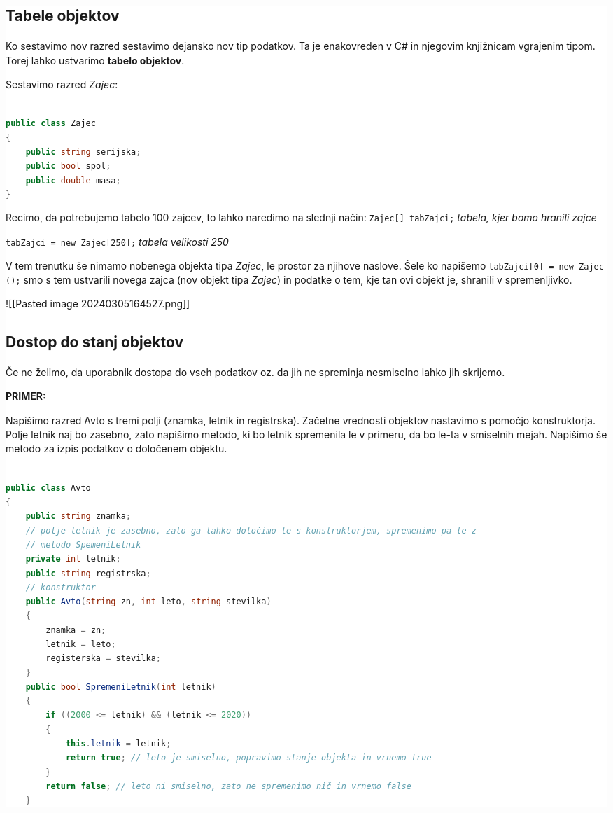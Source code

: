 ```csharp
```

## Tabele objektov

Ko sestavimo nov razred sestavimo dejansko nov tip podatkov. Ta je enakovreden v C# in njegovim knjižnicam vgrajenim tipom. Torej lahko ustvarimo **tabelo objektov**.

Sestavimo razred *Zajec*:

```csharp

public class Zajec
{
	public string serijska;
	public bool spol;
	public double masa;
}
```

Recimo, da potrebujemo tabelo 100 zajcev, to lahko naredimo na slednji način:
`Zajec[] tabZajci;` *tabela, kjer bomo hranili zajce*

`tabZajci = new Zajec[250];` *tabela velikosti 250*

V tem trenutku še nimamo nobenega objekta tipa *Zajec*, le prostor za njihove naslove. Šele ko napišemo `tabZajci[0] = new Zajec();` smo s tem ustvarili novega zajca (nov objekt tipa *Zajec*) in podatke o tem, kje tan ovi objekt je, shranili v spremenljivko.

![[Pasted image 20240305164527.png]]

## Dostop do stanj objektov

Če ne želimo, da uporabnik dostopa do vseh podatkov oz. da jih ne spreminja nesmiselno lahko jih skrijemo.

**PRIMER:**

Napišimo razred Avto s tremi polji (znamka, letnik in registrska). Začetne vrednosti objektov nastavimo s pomočjo konstruktorja. Polje letnik naj bo zasebno, zato napišimo metodo, ki bo letnik spremenila le v primeru, da bo le-ta v smiselnih mejah. Napišimo še metodo za izpis podatkov o določenem objektu.

```csharp

public class Avto
{
	public string znamka;
	// polje letnik je zasebno, zato ga lahko določimo le s konstruktorjem, spremenimo pa le z
	// metodo SpemeniLetnik
	private int letnik;
	public string registrska;
	// konstruktor
	public Avto(string zn, int leto, string stevilka)
	{
		znamka = zn;
		letnik = leto;
		registerska = stevilka;
	}
	public bool SpremeniLetnik(int letnik)
	{
		if ((2000 <= letnik) && (letnik <= 2020))
		{
			this.letnik = letnik;
			return true; // leto je smiselno, popravimo stanje objekta in vrnemo true
		}
		return false; // leto ni smiselno, zato ne spremenimo nič in vrnemo false
	}
```